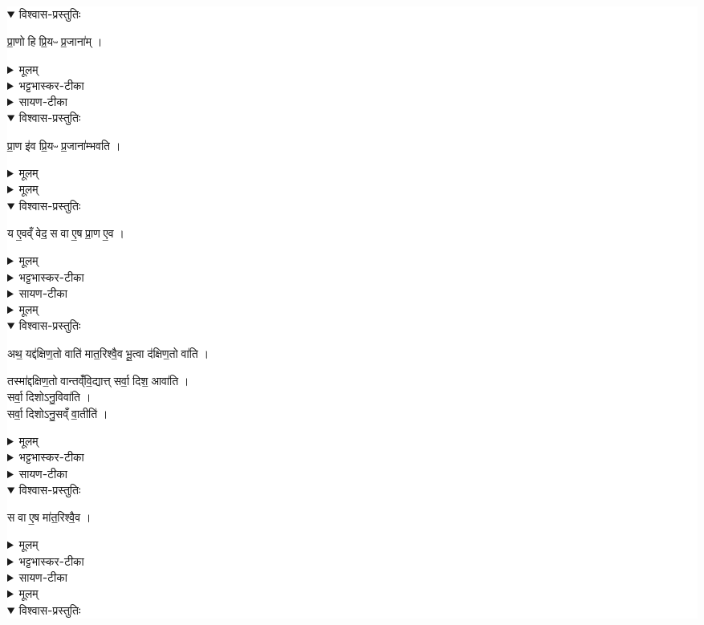 <details open><summary>विश्वास-प्रस्तुतिः</summary>

प्रा॒णो हि प्रि॒यᳶ प्र॒जाना॑म् ।
</details>

<details><summary>मूलम्</summary></details>

<details><summary>भट्टभास्कर-टीका</summary></details>

<details><summary>सायण-टीका</summary></details>

<details open><summary>विश्वास-प्रस्तुतिः</summary>

प्रा॒ण इ॑व प्रि॒यᳶ प्र॒जाना॑म्भवति ।
</details>

<details><summary>मूलम्</summary></details>


<details><summary>मूलम्</summary></details>

<details open><summary>विश्वास-प्रस्तुतिः</summary>

य ए॒वव्ँ वेद॒ स वा ए॒ष प्रा॒ण ए॒व ।
</details>

<details><summary>मूलम्</summary></details>

<details><summary>भट्टभास्कर-टीका</summary></details>

<details><summary>सायण-टीका</summary></details>

<details><summary>मूलम्</summary></details>

<details open><summary>विश्वास-प्रस्तुतिः</summary>

अथ॒ यद्द॑क्षिण॒तो वाति॑ मात॒रिश्वै॒व भू॒त्वा द॑क्षिण॒तो वा॑ति ।  

तस्मा॑द्दक्षिण॒तो वान्तव्ँ॑वि॒द्यात्त् सर्वा॒ दिश॒ आवा॑ति ।  
सर्वा॒ दिशोऽनु॒विवा॑ति ।  
सर्वा॒ दिशोऽनु॒सव्ँ वा॒तीति॑ ।
</details>

<details><summary>मूलम्</summary></details>

<details><summary>भट्टभास्कर-टीका</summary></details>

<details><summary>सायण-टीका</summary></details>

<details open><summary>विश्वास-प्रस्तुतिः</summary>

स वा ए॒ष मा॑त॒रिश्वै॒व ।
</details>

<details><summary>मूलम्</summary></details>

<details><summary>भट्टभास्कर-टीका</summary></details>

<details><summary>सायण-टीका</summary></details>

<details><summary>मूलम्</summary></details>

<details open><summary>विश्वास-प्रस्तुतिः</summary>
